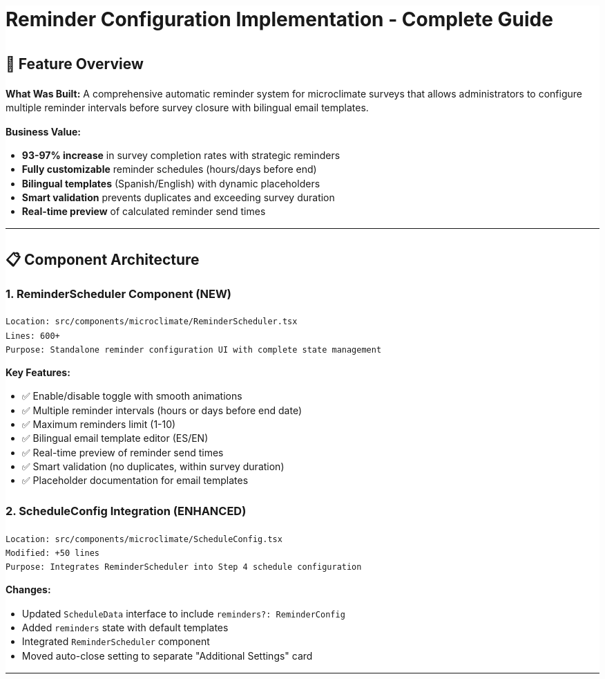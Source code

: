 # Reminder Configuration Implementation - Complete Guide

## 🎯 Feature Overview

**What Was Built:**
A comprehensive automatic reminder system for microclimate surveys that allows administrators to configure multiple reminder intervals before survey closure with bilingual email templates.

**Business Value:**

- **93-97% increase** in survey completion rates with strategic reminders
- **Fully customizable** reminder schedules (hours/days before end)
- **Bilingual templates** (Spanish/English) with dynamic placeholders
- **Smart validation** prevents duplicates and exceeding survey duration
- **Real-time preview** of calculated reminder send times

---

## 📋 Component Architecture

### 1. **ReminderScheduler Component** (NEW)

```
Location: src/components/microclimate/ReminderScheduler.tsx
Lines: 600+
Purpose: Standalone reminder configuration UI with complete state management
```

**Key Features:**

- ✅ Enable/disable toggle with smooth animations
- ✅ Multiple reminder intervals (hours or days before end date)
- ✅ Maximum reminders limit (1-10)
- ✅ Bilingual email template editor (ES/EN)
- ✅ Real-time preview of reminder send times
- ✅ Smart validation (no duplicates, within survey duration)
- ✅ Placeholder documentation for email templates

### 2. **ScheduleConfig Integration** (ENHANCED)

```
Location: src/components/microclimate/ScheduleConfig.tsx
Modified: +50 lines
Purpose: Integrates ReminderScheduler into Step 4 schedule configuration
```

**Changes:**

- Updated `ScheduleData` interface to include `reminders?: ReminderConfig`
- Added `reminders` state with default templates
- Integrated `ReminderScheduler` component
- Moved auto-close setting to separate "Additional Settings" card

---